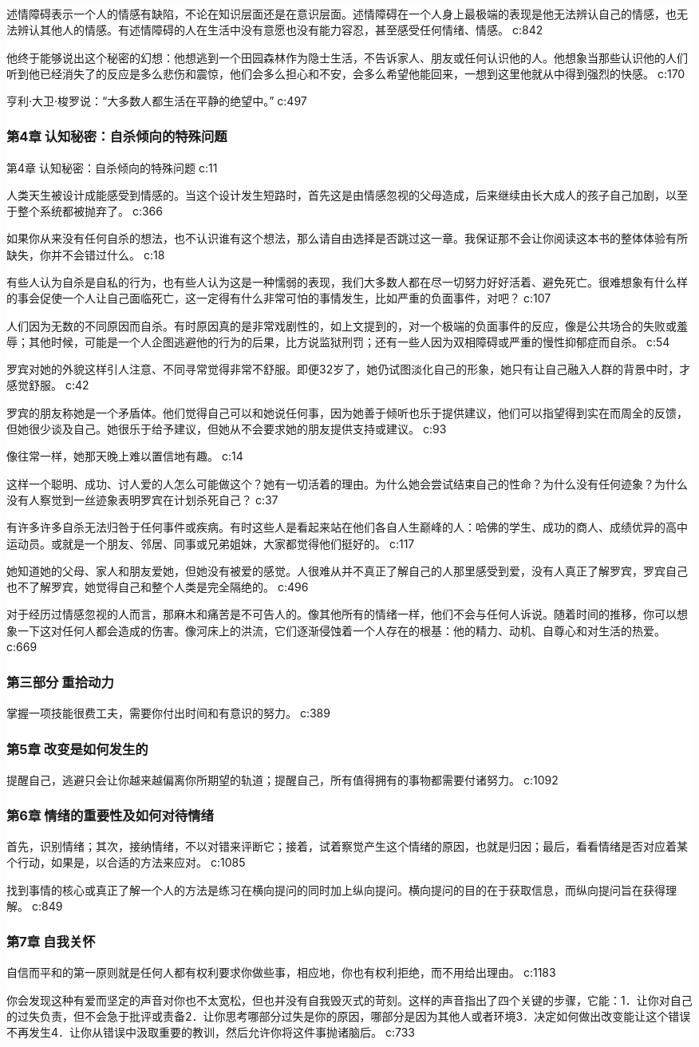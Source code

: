 述情障碍表示一个人的情感有缺陷，不论在知识层面还是在意识层面。述情障碍在一个人身上最极端的表现是他无法辨认自己的情感，也无法辨认其他人的情感。有述情障碍的人在生活中没有意愿也没有能力容忍，甚至感受任何情绪、情感。 c:842

他终于能够说出这个秘密的幻想：他想逃到一个田园森林作为隐士生活，不告诉家人、朋友或任何认识他的人。他想象当那些认识他的人们听到他已经消失了的反应是多么悲伤和震惊，他们会多么担心和不安，会多么希望他能回来，一想到这里他就从中得到强烈的快感。 c:170

亨利·大卫·梭罗说：“大多数人都生活在平静的绝望中。” c:497

### 第4章 认知秘密：自杀倾向的特殊问题

第4章 认知秘密：自杀倾向的特殊问题 c:11

人类天生被设计成能感受到情感的。当这个设计发生短路时，首先这是由情感忽视的父母造成，后来继续由长大成人的孩子自己加剧，以至于整个系统都被抛弃了。 c:366

如果你从来没有任何自杀的想法，也不认识谁有这个想法，那么请自由选择是否跳过这一章。我保证那不会让你阅读这本书的整体体验有所缺失，你并不会错过什么。 c:18

有些人认为自杀是自私的行为，也有些人认为这是一种懦弱的表现，我们大多数人都在尽一切努力好好活着、避免死亡。很难想象有什么样的事会促使一个人让自己面临死亡，这一定得有什么非常可怕的事情发生，比如严重的负面事件，对吧？ c:107

人们因为无数的不同原因而自杀。有时原因真的是非常戏剧性的，如上文提到的，对一个极端的负面事件的反应，像是公共场合的失败或羞辱；其他时候，可能是一个人企图逃避他的行为的后果，比方说监狱刑罚；还有一些人因为双相障碍或严重的慢性抑郁症而自杀。 c:54

罗宾对她的外貌这样引人注意、不同寻常觉得非常不舒服。即便32岁了，她仍试图淡化自己的形象，她只有让自己融入人群的背景中时，才感觉舒服。 c:42

罗宾的朋友称她是一个矛盾体。他们觉得自己可以和她说任何事，因为她善于倾听也乐于提供建议，他们可以指望得到实在而周全的反馈，但她很少谈及自己。她很乐于给予建议，但她从不会要求她的朋友提供支持或建议。 c:93

像往常一样，她那天晚上难以置信地有趣。 c:14

这样一个聪明、成功、讨人爱的人怎么可能做这个？她有一切活着的理由。为什么她会尝试结束自己的性命？为什么没有任何迹象？为什么没有人察觉到一丝迹象表明罗宾在计划杀死自己？ c:37

有许多许多自杀无法归咎于任何事件或疾病。有时这些人是看起来站在他们各自人生巅峰的人：哈佛的学生、成功的商人、成绩优异的高中运动员。或就是一个朋友、邻居、同事或兄弟姐妹，大家都觉得他们挺好的。 c:117

她知道她的父母、家人和朋友爱她，但她没有被爱的感觉。人很难从并不真正了解自己的人那里感受到爱，没有人真正了解罗宾，罗宾自己也不了解罗宾，她觉得自己和整个人类是完全隔绝的。 c:496

对于经历过情感忽视的人而言，那麻木和痛苦是不可告人的。像其他所有的情绪一样，他们不会与任何人诉说。随着时间的推移，你可以想象一下这对任何人都会造成的伤害。像河床上的洪流，它们逐渐侵蚀着一个人存在的根基：他的精力、动机、自尊心和对生活的热爱。 c:669

### 第三部分 重拾动力

掌握一项技能很费工夫，需要你付出时间和有意识的努力。 c:389

### 第5章 改变是如何发生的

提醒自己，逃避只会让你越来越偏离你所期望的轨道；提醒自己，所有值得拥有的事物都需要付诸努力。 c:1092

### 第6章 情绪的重要性及如何对待情绪

首先，识别情绪；其次，接纳情绪，不以对错来评断它；接着，试着察觉产生这个情绪的原因，也就是归因；最后，看看情绪是否对应着某个行动，如果是，以合适的方法来应对。 c:1085

找到事情的核心或真正了解一个人的方法是练习在横向提问的同时加上纵向提问。横向提问的目的在于获取信息，而纵向提问旨在获得理解。 c:849

### 第7章 自我关怀

自信而平和的第一原则就是任何人都有权利要求你做些事，相应地，你也有权利拒绝，而不用给出理由。 c:1183

你会发现这种有爱而坚定的声音对你也不太宽松，但也并没有自我毁灭式的苛刻。这样的声音指出了四个关键的步骤，它能：1．让你对自己的过失负责，但不会急于批评或责备2．让你思考哪部分过失是你的原因，哪部分是因为其他人或者环境3．决定如何做出改变能让这个错误不再发生4．让你从错误中汲取重要的教训，然后允许你将这件事抛诸脑后。 c:733
